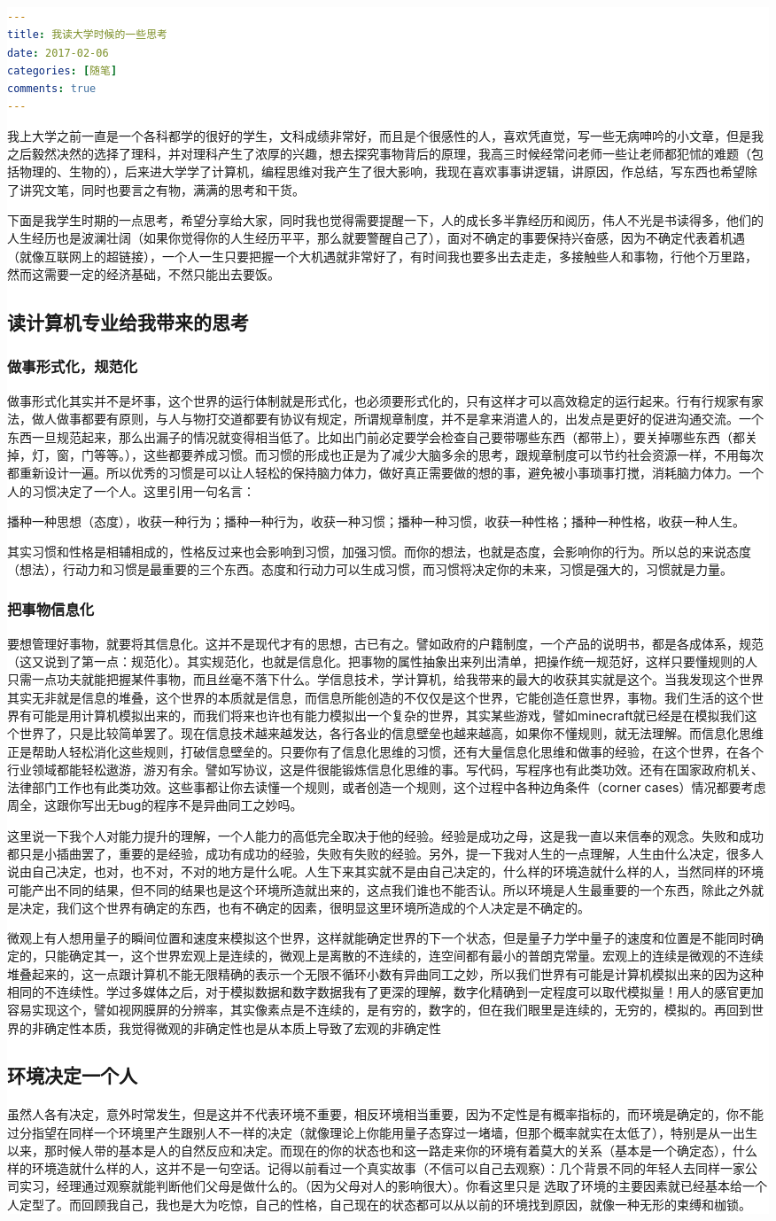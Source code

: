 ```yaml
---
title: 我读大学时候的一些思考
date: 2017-02-06
categories: [随笔]
comments: true
---
```


我上大学之前一直是一个各科都学的很好的学生，文科成绩非常好，而且是个很感性的人，喜欢凭直觉，写一些无病呻吟的小文章，但是我之后毅然决然的选择了理科，并对理科产生了浓厚的兴趣，想去探究事物背后的原理，我高三时候经常问老师一些让老师都犯怵的难题（包括物理的、生物的），后来进大学学了计算机，编程思维对我产生了很大影响，我现在喜欢事事讲逻辑，讲原因，作总结，写东西也希望除了讲究文笔，同时也要言之有物，满满的思考和干货。

下面是我学生时期的一点思考，希望分享给大家，同时我也觉得需要提醒一下，人的成长多半靠经历和阅历，伟人不光是书读得多，他们的人生经历也是波澜壮阔（如果你觉得你的人生经历平平，那么就要警醒自己了），面对不确定的事要保持兴奋感，因为不确定代表着机遇（就像互联网上的超链接），一个人一生只要把握一个大机遇就非常好了，有时间我也要多出去走走，多接触些人和事物，行他个万里路，然而这需要一定的经济基础，不然只能出去要饭。

## 读计算机专业给我带来的思考

### 做事形式化，规范化

做事形式化其实并不是坏事，这个世界的运行体制就是形式化，也必须要形式化的，只有这样才可以高效稳定的运行起来。行有行规家有家法，做人做事都要有原则，与人与物打交道都要有协议有规定，所谓规章制度，并不是拿来消遣人的，出发点是更好的促进沟通交流。一个东西一旦规范起来，那么出漏子的情况就变得相当低了。比如出门前必定要学会检查自己要带哪些东西（都带上），要关掉哪些东西（都关掉，灯，窗，门等等。），这些都要养成习惯。而习惯的形成也正是为了减少大脑多余的思考，跟规章制度可以节约社会资源一样，不用每次都重新设计一遍。所以优秀的习惯是可以让人轻松的保持脑力体力，做好真正需要做的想的事，避免被小事琐事打搅，消耗脑力体力。一个人的习惯决定了一个人。这里引用一句名言：

播种一种思想（态度），收获一种行为；播种一种行为，收获一种习惯；播种一种习惯，收获一种性格；播种一种性格，收获一种人生。

其实习惯和性格是相辅相成的，性格反过来也会影响到习惯，加强习惯。而你的想法，也就是态度，会影响你的行为。所以总的来说态度（想法），行动力和习惯是最重要的三个东西。态度和行动力可以生成习惯，而习惯将决定你的未来，习惯是强大的，习惯就是力量。

### 把事物信息化

要想管理好事物，就要将其信息化。这并不是现代才有的思想，古已有之。譬如政府的户籍制度，一个产品的说明书，都是各成体系，规范（这又说到了第一点：规范化）。其实规范化，也就是信息化。把事物的属性抽象出来列出清单，把操作统一规范好，这样只要懂规则的人只需一点功夫就能把握某件事物，而且丝毫不落下什么。学信息技术，学计算机，给我带来的最大的收获其实就是这个。当我发现这个世界其实无非就是信息的堆叠，这个世界的本质就是信息，而信息所能创造的不仅仅是这个世界，它能创造任意世界，事物。我们生活的这个世界有可能是用计算机模拟出来的，而我们将来也许也有能力模拟出一个复杂的世界，其实某些游戏，譬如minecraft就已经是在模拟我们这个世界了，只是比较简单罢了。现在信息技术越来越发达，各行各业的信息壁垒也越来越高，如果你不懂规则，就无法理解。而信息化思维正是帮助人轻松消化这些规则，打破信息壁垒的。只要你有了信息化思维的习惯，还有大量信息化思维和做事的经验，在这个世界，在各个行业领域都能轻松遨游，游刃有余。譬如写协议，这是件很能锻炼信息化思维的事。写代码，写程序也有此类功效。还有在国家政府机关、法律部门工作也有此类功效。这些事都让你去读懂一个规则，或者创造一个规则，这个过程中各种边角条件（corner cases）情况都要考虑周全，这跟你写出无bug的程序不是异曲同工之妙吗。

这里说一下我个人对能力提升的理解，一个人能力的高低完全取决于他的经验。经验是成功之母，这是我一直以来信奉的观念。失败和成功都只是小插曲罢了，重要的是经验，成功有成功的经验，失败有失败的经验。另外，提一下我对人生的一点理解，人生由什么决定，很多人说由自己决定，也对，也不对，不对的地方是什么呢。人生下来其实就不是由自己决定的，什么样的环境造就什么样的人，当然同样的环境可能产出不同的结果，但不同的结果也是这个环境所造就出来的，这点我们谁也不能否认。所以环境是人生最重要的一个东西，除此之外就是决定，我们这个世界有确定的东西，也有不确定的因素，很明显这里环境所造成的个人决定是不确定的。

微观上有人想用量子的瞬间位置和速度来模拟这个世界，这样就能确定世界的下一个状态，但是量子力学中量子的速度和位置是不能同时确定的，只能确定其一，这个世界宏观上是连续的，微观上是离散的不连续的，连空间都有最小的普朗克常量。宏观上的连续是微观的不连续堆叠起来的，这一点跟计算机不能无限精确的表示一个无限不循环小数有异曲同工之妙，所以我们世界有可能是计算机模拟出来的因为这种相同的不连续性。学过多媒体之后，对于模拟数据和数字数据我有了更深的理解，数字化精确到一定程度可以取代模拟量！用人的感官更加容易实现这个，譬如视网膜屏的分辨率，其实像素点是不连续的，是有穷的，数字的，但在我们眼里是连续的，无穷的，模拟的。再回到世界的非确定性本质，我觉得微观的非确定性也是从本质上导致了宏观的非确定性

## 环境决定一个人

虽然人各有决定，意外时常发生，但是这并不代表环境不重要，相反环境相当重要，因为不定性是有概率指标的，而环境是确定的，你不能过分指望在同样一个环境里产生跟别人不一样的决定（就像理论上你能用量子态穿过一堵墙，但那个概率就实在太低了），特别是从一出生以来，那时候人带的基本是人的自然反应和决定。而现在的你的状态也和这一路走来你的环境有着莫大的关系（基本是一个确定态），什么样的环境造就什么样的人，这并不是一句空话。记得以前看过一个真实故事（不信可以自己去观察）：几个背景不同的年轻人去同样一家公司实习，经理通过观察就能判断他们父母是做什么的。（因为父母对人的影响很大）。你看这里只是 选取了环境的主要因素就已经基本给一个人定型了。而回顾我自己，我也是大为吃惊，自己的性格，自己现在的状态都可以从以前的环境找到原因，就像一种无形的束缚和枷锁。
